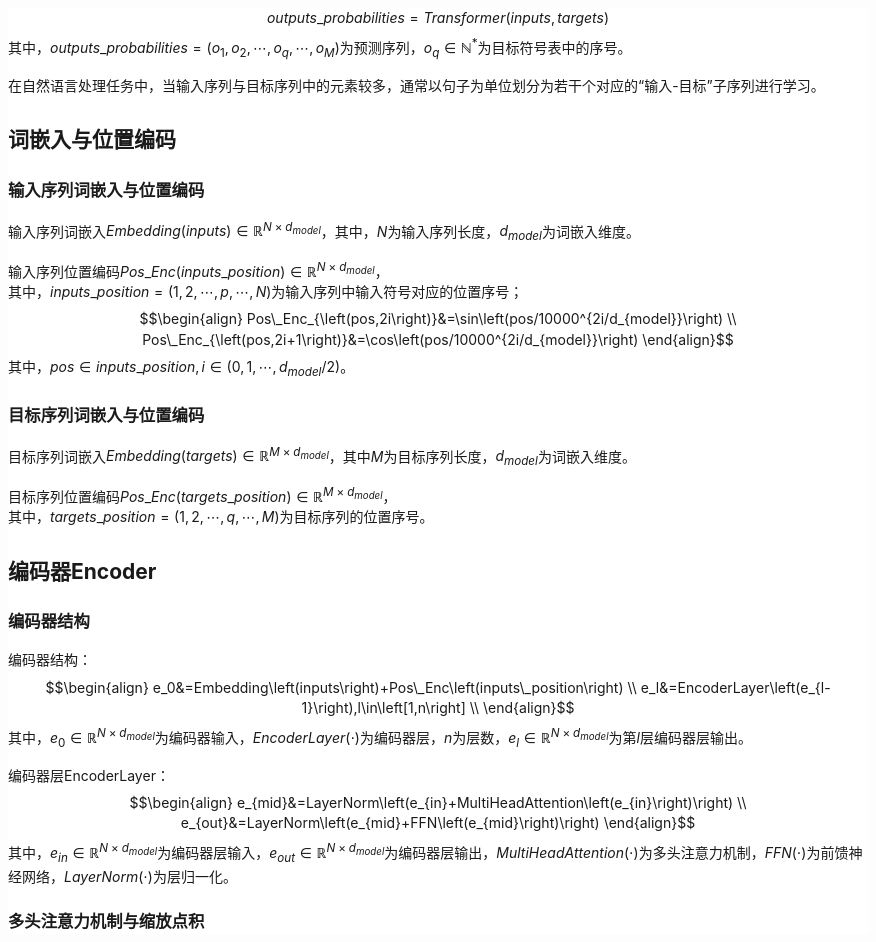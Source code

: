 $$outputs\_probabilities=Transformer\left(inputs,targets\right)$$
其中，$outputs\_probabilities=\left(o_1,o_2,\cdots,o_q,\cdots,o_M\right)$为预测序列，$o_q\in\mathbb{N^*}$为目标符号表中的序号。

在自然语言处理任务中，当输入序列与目标序列中的元素较多，通常以句子为单位划分为若干个对应的“输入-目标”子序列进行学习。

## 词嵌入与位置编码

### 输入序列词嵌入与位置编码

输入序列词嵌入$Embedding\left(inputs\right)\in\mathbb{R}^{N\times d_{model}}$，其中，$N$为输入序列长度，$d_{model}$为词嵌入维度。

输入序列位置编码$Pos\_Enc\left(inputs\_position\right)\in\mathbb{R}^{N\times d_{model}}$，  
其中，$inputs\_position=\left(1,2,\cdots,p,\cdots,N\right)$为输入序列中输入符号对应的位置序号；  
$$\begin{align}
Pos\_Enc_{\left(pos,2i\right)}&=\sin\left(pos/10000^{2i/d_{model}}\right)  \\
Pos\_Enc_{\left(pos,2i+1\right)}&=\cos\left(pos/10000^{2i/d_{model}}\right)
\end{align}$$
其中，$pos\in inputs\_position,i\in\left(0,1,\cdots,d_{model}/2\right)$。

### 目标序列词嵌入与位置编码

目标序列词嵌入$Embedding\left(targets\right)\in\mathbb{R}^{M\times d_{model}}$，其中$M$为目标序列长度，$d_{model}$为词嵌入维度。

目标序列位置编码$Pos\_Enc\left(targets\_position\right)\in\mathbb{R}^{M\times d_{model}}$，  
其中，$targets\_position=\left(1,2,\cdots,q,\cdots,M\right)$为目标序列的位置序号。

## 编码器Encoder

### 编码器结构

编码器结构：
$$\begin{align}
e_0&=Embedding\left(inputs\right)+Pos\_Enc\left(inputs\_position\right) \\
e_l&=EncoderLayer\left(e_{l-1}\right),l\in\left[1,n\right] \\
\end{align}$$
其中，$e_0\in\mathbb{R}^{N\times d_{model}}$为编码器输入，$EncoderLayer\left(\cdot\right)$为编码器层，$n$为层数，$e_l\in\mathbb{R}^{N\times d_{model}}$为第$l$层编码器层输出。

编码器层EncoderLayer：
$$\begin{align}
e_{mid}&=LayerNorm\left(e_{in}+MultiHeadAttention\left(e_{in}\right)\right) \\
e_{out}&=LayerNorm\left(e_{mid}+FFN\left(e_{mid}\right)\right)
\end{align}$$
其中，$e_{in}\in\mathbb{R}^{N\times d_{model}}$为编码器层输入，$e_{out}\in\mathbb{R}^{N\times d_{model}}$为编码器层输出，$MultiHeadAttention\left(\cdot\right)$为多头注意力机制，$FFN\left(\cdot\right)$为前馈神经网络，$LayerNorm\left(\cdot\right)$为层归一化。

### 多头注意力机制与缩放点积
